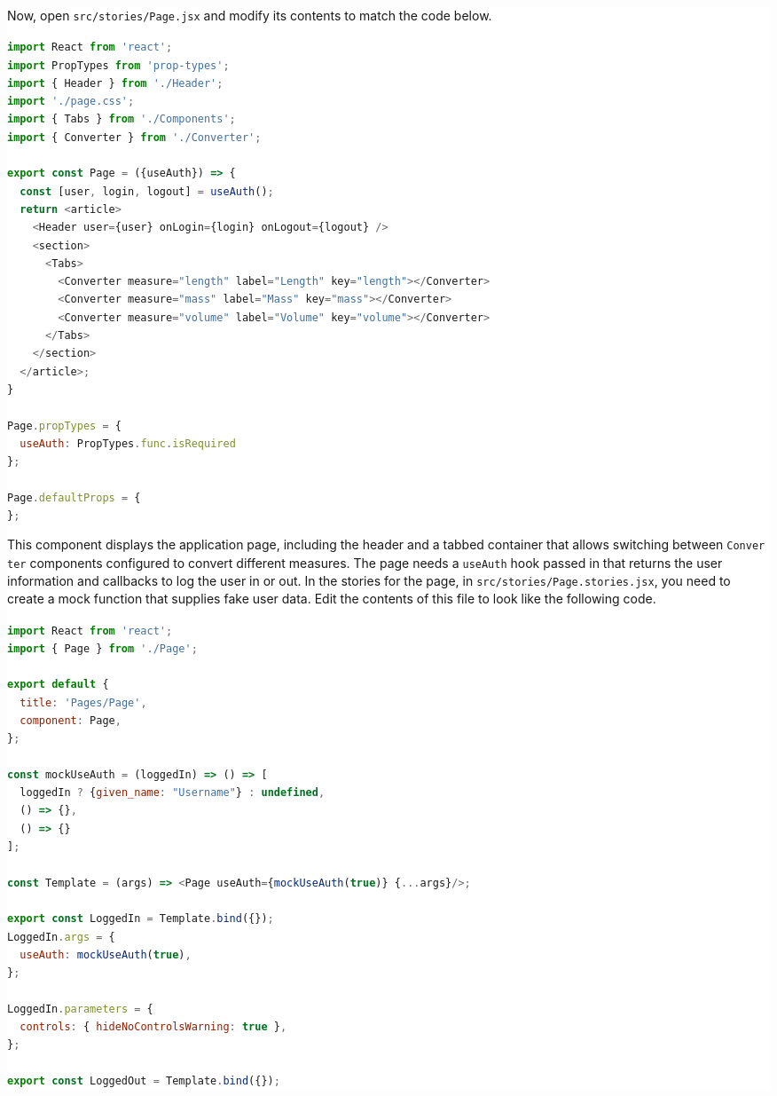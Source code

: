 Now, open `src/stories/Page.jsx` and modify its contents to match the code below.

```js
import React from 'react';
import PropTypes from 'prop-types';
import { Header } from './Header';
import './page.css';
import { Tabs } from './Components';
import { Converter } from './Converter';

export const Page = ({useAuth}) => {
  const [user, login, logout] = useAuth();
  return <article>
    <Header user={user} onLogin={login} onLogout={logout} />
    <section>
      <Tabs>
        <Converter measure="length" label="Length" key="length"></Converter>
        <Converter measure="mass" label="Mass" key="mass"></Converter>
        <Converter measure="volume" label="Volume" key="volume"></Converter>
      </Tabs>
    </section>
  </article>;
}

Page.propTypes = {
  useAuth: PropTypes.func.isRequired
};

Page.defaultProps = {
};
```

This component displays the application page, including the header and a tabbed container that allows switching between `Converter` components configured to convert different measures. The page needs a `useAuth` hook passed in that returns the user information and callbacks to log the user in or out. In the stories for the page, in `src/stories/Page.stories.jsx`, you need to create a mock function that supplies fake user data. Edit the contents of this file to look like the following code.

```js
import React from 'react';
import { Page } from './Page';

export default {
  title: 'Pages/Page',
  component: Page,
};

const mockUseAuth = (loggedIn) => () => [
  loggedIn ? {given_name: "Username"} : undefined, 
  () => {}, 
  () => {}
];

const Template = (args) => <Page useAuth={mockUseAuth(true)} {...args}/>;

export const LoggedIn = Template.bind({});
LoggedIn.args = {
  useAuth: mockUseAuth(true),
};

LoggedIn.parameters = {
  controls: { hideNoControlsWarning: true },
};

export const LoggedOut = Template.bind({});
```